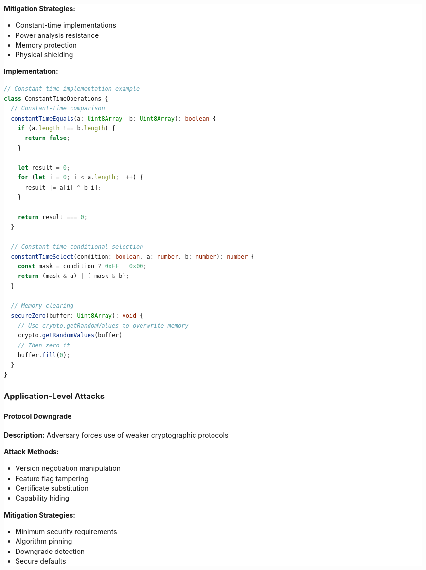 **Mitigation Strategies:**
- Constant-time implementations
- Power analysis resistance
- Memory protection
- Physical shielding

**Implementation:**
```typescript
// Constant-time implementation example
class ConstantTimeOperations {
  // Constant-time comparison
  constantTimeEquals(a: Uint8Array, b: Uint8Array): boolean {
    if (a.length !== b.length) {
      return false;
    }

    let result = 0;
    for (let i = 0; i < a.length; i++) {
      result |= a[i] ^ b[i];
    }

    return result === 0;
  }

  // Constant-time conditional selection
  constantTimeSelect(condition: boolean, a: number, b: number): number {
    const mask = condition ? 0xFF : 0x00;
    return (mask & a) | (~mask & b);
  }

  // Memory clearing
  secureZero(buffer: Uint8Array): void {
    // Use crypto.getRandomValues to overwrite memory
    crypto.getRandomValues(buffer);
    // Then zero it
    buffer.fill(0);
  }
}
```

### Application-Level Attacks

#### Protocol Downgrade
**Description:** Adversary forces use of weaker cryptographic protocols

**Attack Methods:**
- Version negotiation manipulation
- Feature flag tampering
- Certificate substitution
- Capability hiding

**Mitigation Strategies:**
- Minimum security requirements
- Algorithm pinning
- Downgrade detection
- Secure defaults
